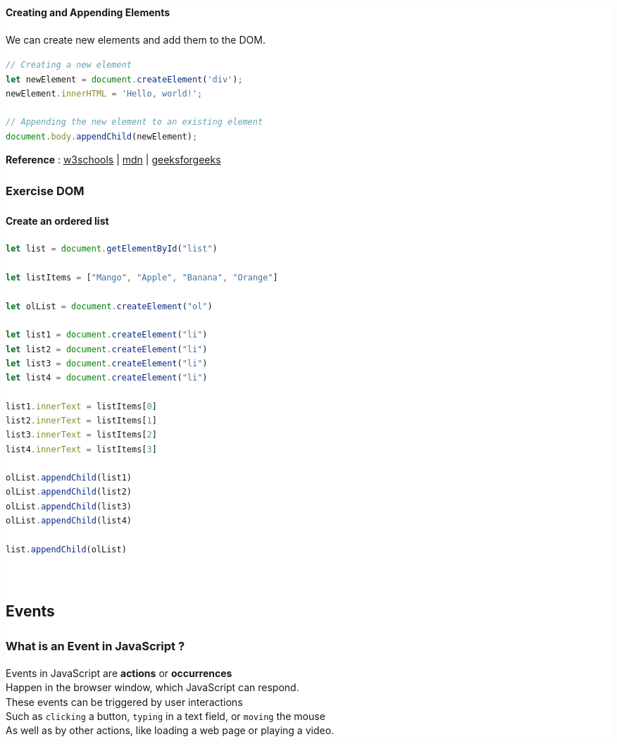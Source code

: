 #### Creating and Appending Elements
We can create new elements and add them to the DOM.
```js
// Creating a new element
let newElement = document.createElement('div');
newElement.innerHTML = 'Hello, world!';

// Appending the new element to an existing element
document.body.appendChild(newElement);
```

**Reference** : [w3schools](https://www.w3schools.com/js/js_htmldom.asp) |
[mdn](https://developer.mozilla.org/en-US/docs/Web/API/Document_Object_Model/Introduction) |
[geeksforgeeks](https://www.geeksforgeeks.org/dom-document-object-model/)

### Exercise DOM
#### Create an ordered list
```js
let list = document.getElementById("list")

let listItems = ["Mango", "Apple", "Banana", "Orange"]

let olList = document.createElement("ol")

let list1 = document.createElement("li")
let list2 = document.createElement("li")
let list3 = document.createElement("li")
let list4 = document.createElement("li")

list1.innerText = listItems[0]
list2.innerText = listItems[1]
list3.innerText = listItems[2]
list4.innerText = listItems[3]

olList.appendChild(list1)
olList.appendChild(list2)
olList.appendChild(list3)
olList.appendChild(list4)

list.appendChild(olList)
```

<br/>

## Events
### What is an Event in JavaScript ?
Events in JavaScript are **actions** or **occurrences**<br/>
Happen in the browser window, which JavaScript can respond.<br/>
These events can be triggered by user interactions<br/>
Such as `clicking` a button, `typing` in a text field, or `moving` the mouse<br/>
As well as by other actions, like loading a web page or playing a video.
